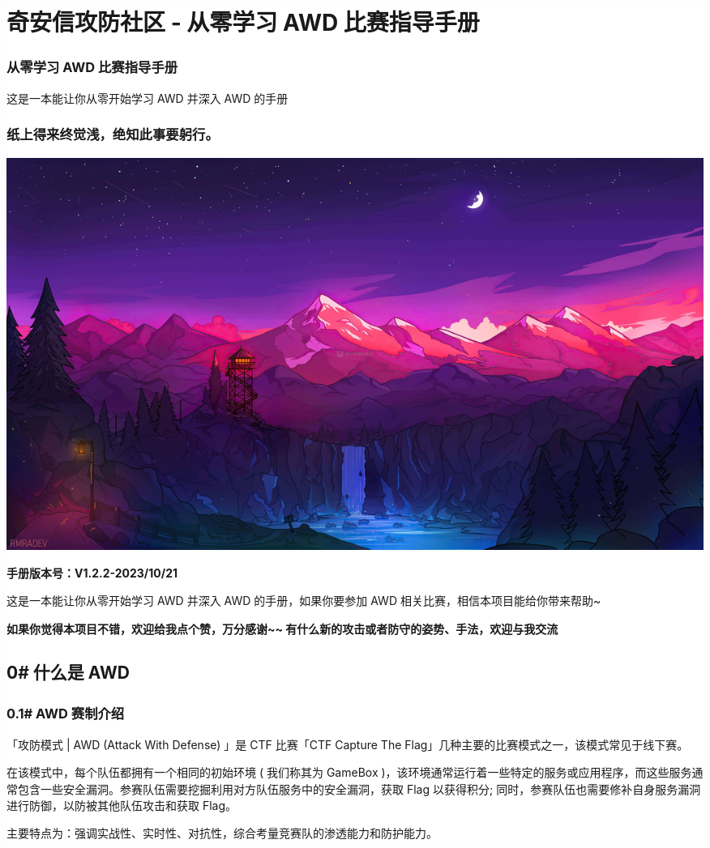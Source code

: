 

# 奇安信攻防社区 - 从零学习 AWD 比赛指导手册

### 从零学习 AWD 比赛指导手册

这是一本能让你从零开始学习 AWD 并深入 AWD 的手册

### 纸上得来终觉浅，绝知此事要躬行。

![3576482431.jpg](assets/1699940304-ba0a054e28d1204521b8760a1cb67374.jpg)

**手册版本号：V1.2.2-2023/10/21**

这是一本能让你从零开始学习 AWD 并深入 AWD 的手册，如果你要参加 AWD 相关比赛，相信本项目能给你带来帮助~

**如果你觉得本项目不错，欢迎给我点个赞，万分感谢~~ 有什么新的攻击或者防守的姿势、手法，欢迎与我交流**

## 0# 什么是 AWD

### 0.1# AWD 赛制介绍

「攻防模式 | AWD (Attack With Defense) 」是 CTF 比赛「CTF Capture The Flag」几种主要的比赛模式之一，该模式常见于线下赛。

在该模式中，每个队伍都拥有一个相同的初始环境 ( 我们称其为 GameBox )，该环境通常运行着一些特定的服务或应用程序，而这些服务通常包含一些安全漏洞。参赛队伍需要挖掘利用对方队伍服务中的安全漏洞，获取 Flag 以获得积分; 同时，参赛队伍也需要修补自身服务漏洞进行防御，以防被其他队伍攻击和获取 Flag。

主要特点为：强调实战性、实时性、对抗性，综合考量竞赛队的渗透能力和防护能力。
